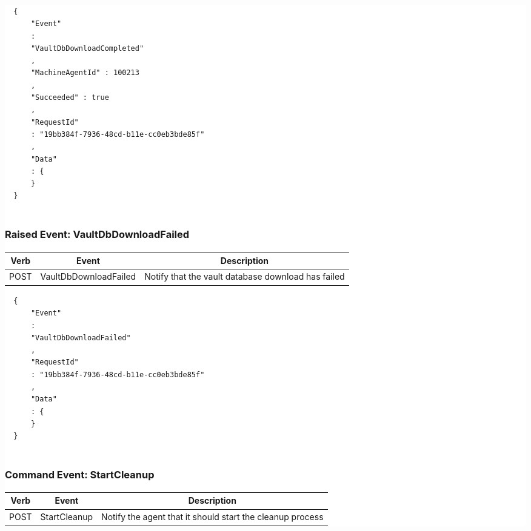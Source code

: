  

```
  {
      "Event"
      :
      "VaultDbDownloadCompleted"
      ,
      "MachineAgentId" : 100213
      ,
      "Succeeded" : true
      ,
      "RequestId"
      : "19bb384f-7936-48cd-b11e-cc0eb3bde85f"
      ,
      "Data"
      : {
      }
  }
    
```

### Raised Event: VaultDbDownloadFailed

 

| **Verb** | **Event**             | **Description**                                    |
| -------- | --------------------- | -------------------------------------------------- |
| POST     | VaultDbDownloadFailed | Notify that the vault database download has failed |

 

```
  {
      "Event"
      :
      "VaultDbDownloadFailed"
      ,
      "RequestId"
      : "19bb384f-7936-48cd-b11e-cc0eb3bde85f"
      ,
      "Data"
      : {
      }
  }
    
```

### Command Event: StartCleanup

 

| **Verb** | **Event**    | **Description**                                           |
| -------- | ------------ | --------------------------------------------------------- |
| POST     | StartCleanup | Notify the agent that it should start the cleanup process |
